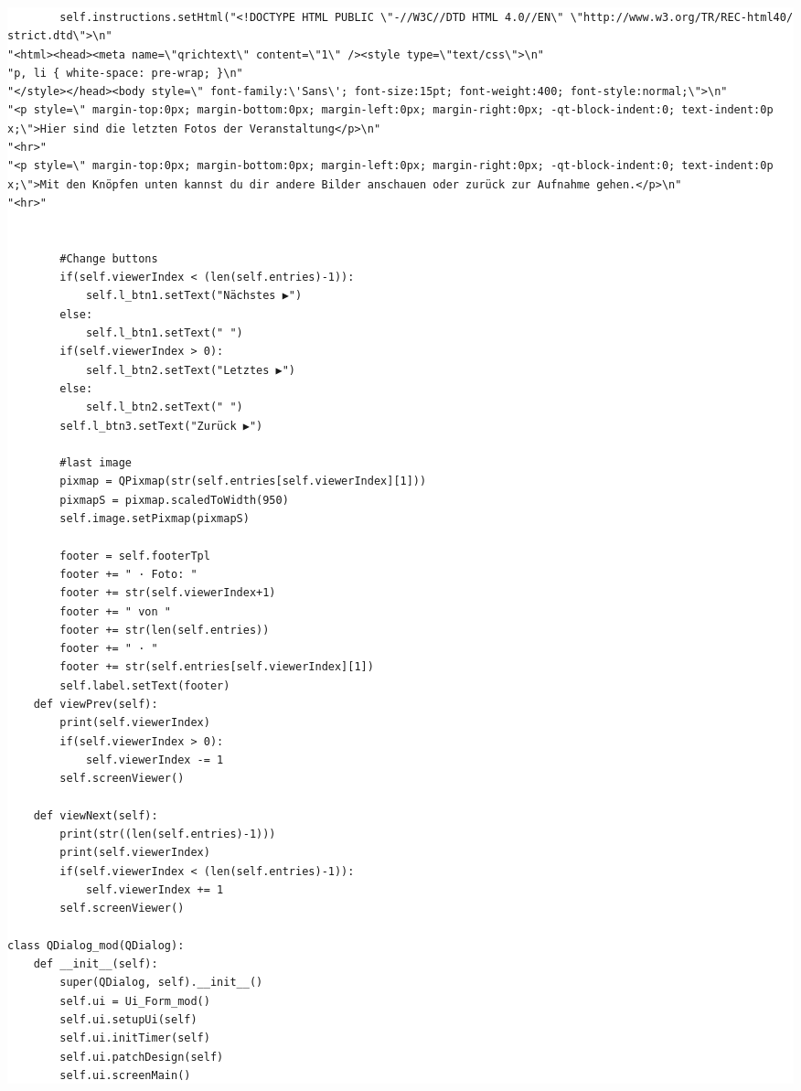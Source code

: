             self.instructions.setHtml("<!DOCTYPE HTML PUBLIC \"-//W3C//DTD HTML 4.0//EN\" \"http://www.w3.org/TR/REC-html40/strict.dtd\">\n"
    "<html><head><meta name=\"qrichtext\" content=\"1\" /><style type=\"text/css\">\n"
    "p, li { white-space: pre-wrap; }\n"
    "</style></head><body style=\" font-family:\'Sans\'; font-size:15pt; font-weight:400; font-style:normal;\">\n"
    "<p style=\" margin-top:0px; margin-bottom:0px; margin-left:0px; margin-right:0px; -qt-block-indent:0; text-indent:0px;\">Hier sind die letzten Fotos der Veranstaltung</p>\n"
    "<hr>"
    "<p style=\" margin-top:0px; margin-bottom:0px; margin-left:0px; margin-right:0px; -qt-block-indent:0; text-indent:0px;\">Mit den Knöpfen unten kannst du dir andere Bilder anschauen oder zurück zur Aufnahme gehen.</p>\n"
    "<hr>"
    
    
            #Change buttons
            if(self.viewerIndex < (len(self.entries)-1)):
                self.l_btn1.setText("Nächstes ▶")
            else:
                self.l_btn1.setText(" ")
            if(self.viewerIndex > 0):
                self.l_btn2.setText("Letztes ▶")
            else:
                self.l_btn2.setText(" ")
            self.l_btn3.setText("Zurück ▶")
    
            #last image
            pixmap = QPixmap(str(self.entries[self.viewerIndex][1]))
            pixmapS = pixmap.scaledToWidth(950)
            self.image.setPixmap(pixmapS)
    
            footer = self.footerTpl
            footer += " · Foto: "
            footer += str(self.viewerIndex+1)
            footer += " von "
            footer += str(len(self.entries))
            footer += " · "
            footer += str(self.entries[self.viewerIndex][1])
            self.label.setText(footer)
        def viewPrev(self):
            print(self.viewerIndex)
            if(self.viewerIndex > 0):
                self.viewerIndex -= 1
            self.screenViewer()
    
        def viewNext(self):
            print(str((len(self.entries)-1)))
            print(self.viewerIndex)
            if(self.viewerIndex < (len(self.entries)-1)):
                self.viewerIndex += 1
            self.screenViewer()
    
    class QDialog_mod(QDialog):
        def __init__(self):
            super(QDialog, self).__init__()
            self.ui = Ui_Form_mod()
            self.ui.setupUi(self)
            self.ui.initTimer(self)
            self.ui.patchDesign(self)
            self.ui.screenMain()
    